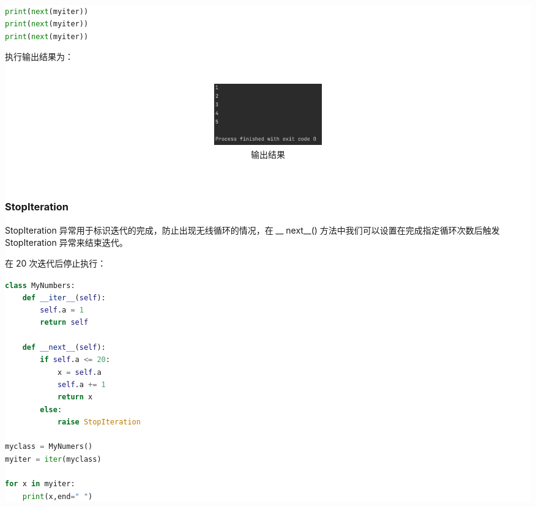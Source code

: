 ```python {.line-numbers}
print(next(myiter))
print(next(myiter))
print(next(myiter))
```
执行输出结果为：

<br>
<div align=center>
<img src="images/2022-07-01-23-27-26.png" height=100>
<div>输出结果</div>
</div>
<br>
<br>

### StopIteration

StopIteration 异常用于标识迭代的完成，防止出现无线循环的情况，在 __ next__() 方法中我们可以设置在完成指定循环次数后触发 StopIteration 异常来结束迭代。

在 20 次迭代后停止执行：
```python {.line-numbers}
class MyNumbers:
    def __iter__(self):
        self.a = 1
        return self

    def __next__(self):
        if self.a <= 20:
            x = self.a
            self.a += 1
            return x
        else:
            raise StopIteration

myclass = MyNumers()
myiter = iter(myclass)

for x in myiter:
    print(x,end=" ")
```
